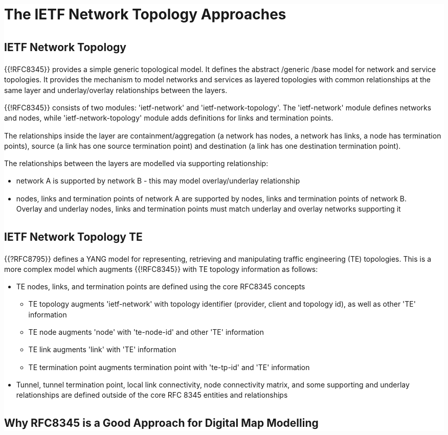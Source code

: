 
# The IETF Network Topology Approaches

## IETF Network Topology

{{!RFC8345}} provides a simple generic topological model.  It defines the abstract /generic /base model for network 
and service topologies. It provides the mechanism to model networks and services as layered topologies with common 
relationships at the same layer and underlay/overlay relationships between the layers.

{{!RFC8345}} consists of two modules: 'ietf-network' and 'ietf-network-topology'.  The 'ietf-network' module defines 
networks and nodes, while 'ietf-network-topology' module adds definitions for links and termination points.

The relationships inside the layer are containment/aggregation (a network has nodes, a network has links, a node has 
termination points), source (a link has one source termination point) and destination (a link has one destination 
termination point).

The relationships between the layers are modelled via supporting relationship:

* network A is supported by network B - this may model overlay/underlay relationship

* nodes, links and termination points of network A are supported by nodes, links and termination points of network B.  
Overlay and underlay nodes, links and termination points must match underlay and overlay networks supporting it

## IETF Network Topology TE

{{?RFC8795}} defines a YANG model for representing, retrieving and manipulating traffic engineering (TE) topologies.  This is a more complex 
model which augments {{!RFC8345}} with TE topology information as follows:

* TE nodes, links, and termination points are defined using the core RFC8345 concepts

    - TE topology augments 'ietf-network' with topology identifier (provider, client and topology id), as well as other 'TE' 
  information

    - TE node augments 'node' with 'te-node-id' and other 'TE' information
    
    - TE link augments 'link' with 'TE' information
    
    - TE termination point augments termination point with 'te-tp-id' and 'TE' information

* Tunnel, tunnel termination point, local link connectivity, node connectivity matrix, and some supporting and underlay 
relationships are defined outside of the core RFC 8345 entities and relationships

## Why RFC8345 is a Good Approach for Digital Map Modelling
